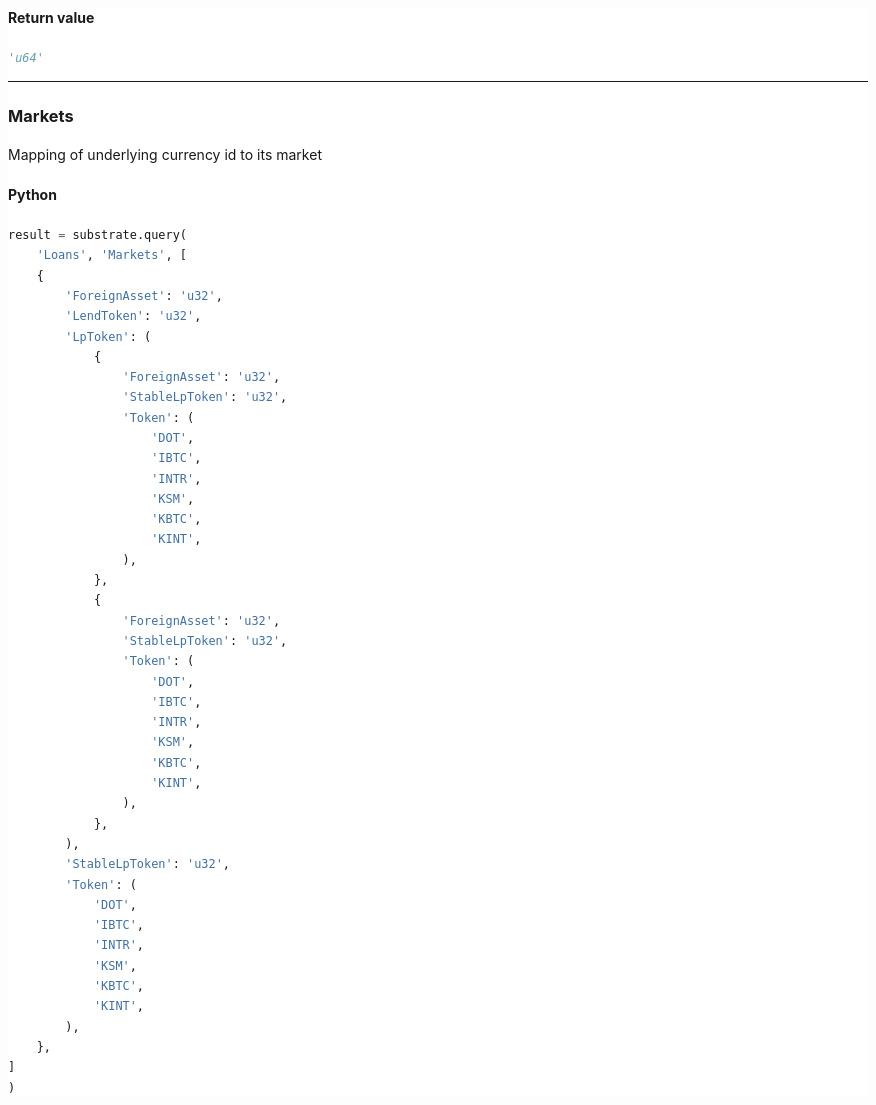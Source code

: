 #### Return value
```python
'u64'
```
---------
### Markets
 Mapping of underlying currency id to its market

#### Python
```python
result = substrate.query(
    'Loans', 'Markets', [
    {
        'ForeignAsset': 'u32',
        'LendToken': 'u32',
        'LpToken': (
            {
                'ForeignAsset': 'u32',
                'StableLpToken': 'u32',
                'Token': (
                    'DOT',
                    'IBTC',
                    'INTR',
                    'KSM',
                    'KBTC',
                    'KINT',
                ),
            },
            {
                'ForeignAsset': 'u32',
                'StableLpToken': 'u32',
                'Token': (
                    'DOT',
                    'IBTC',
                    'INTR',
                    'KSM',
                    'KBTC',
                    'KINT',
                ),
            },
        ),
        'StableLpToken': 'u32',
        'Token': (
            'DOT',
            'IBTC',
            'INTR',
            'KSM',
            'KBTC',
            'KINT',
        ),
    },
]
)
```
